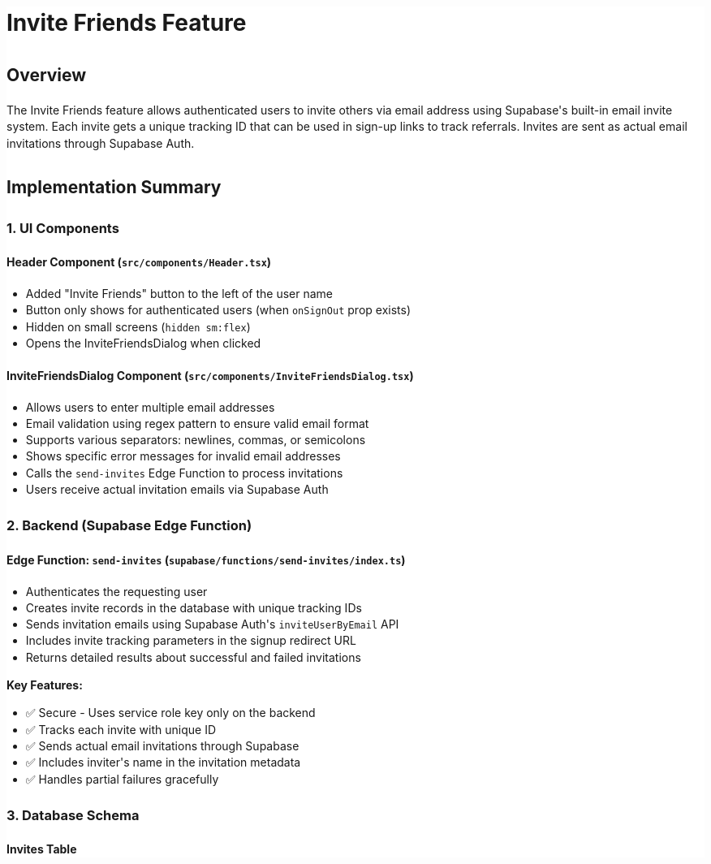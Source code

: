 # Invite Friends Feature

## Overview

The Invite Friends feature allows authenticated users to invite others via email address using Supabase's built-in email invite system. Each invite gets a unique tracking ID that can be used in sign-up links to track referrals. Invites are sent as actual email invitations through Supabase Auth.

## Implementation Summary

### 1. UI Components

#### Header Component (`src/components/Header.tsx`)

- Added "Invite Friends" button to the left of the user name
- Button only shows for authenticated users (when `onSignOut` prop exists)
- Hidden on small screens (`hidden sm:flex`)
- Opens the InviteFriendsDialog when clicked

#### InviteFriendsDialog Component (`src/components/InviteFriendsDialog.tsx`)

- Allows users to enter multiple email addresses
- Email validation using regex pattern to ensure valid email format
- Supports various separators: newlines, commas, or semicolons
- Shows specific error messages for invalid email addresses
- Calls the `send-invites` Edge Function to process invitations
- Users receive actual invitation emails via Supabase Auth

### 2. Backend (Supabase Edge Function)

#### Edge Function: `send-invites` (`supabase/functions/send-invites/index.ts`)

- Authenticates the requesting user
- Creates invite records in the database with unique tracking IDs
- Sends invitation emails using Supabase Auth's `inviteUserByEmail` API
- Includes invite tracking parameters in the signup redirect URL
- Returns detailed results about successful and failed invitations

**Key Features:**

- ✅ Secure - Uses service role key only on the backend
- ✅ Tracks each invite with unique ID
- ✅ Sends actual email invitations through Supabase
- ✅ Includes inviter's name in the invitation metadata
- ✅ Handles partial failures gracefully

### 3. Database Schema

#### Invites Table
